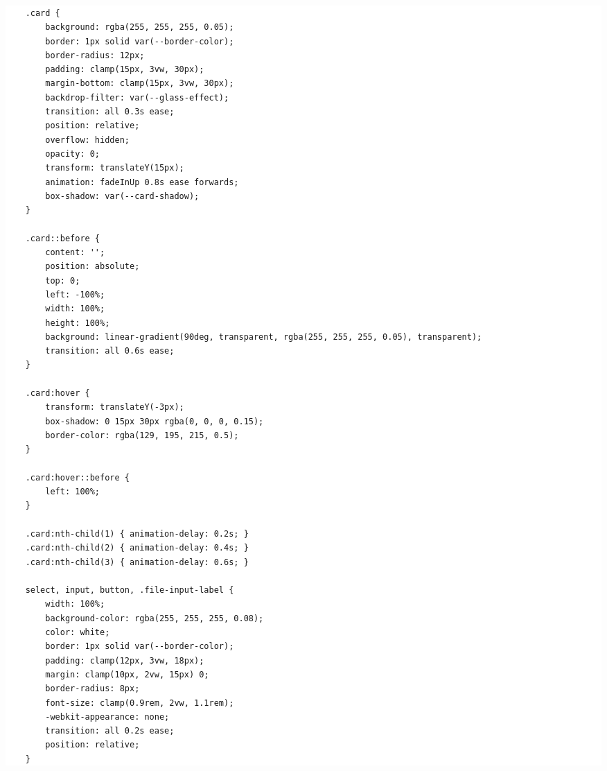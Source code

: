         .card {
            background: rgba(255, 255, 255, 0.05);
            border: 1px solid var(--border-color);
            border-radius: 12px;
            padding: clamp(15px, 3vw, 30px);
            margin-bottom: clamp(15px, 3vw, 30px);
            backdrop-filter: var(--glass-effect);
            transition: all 0.3s ease;
            position: relative;
            overflow: hidden;
            opacity: 0;
            transform: translateY(15px);
            animation: fadeInUp 0.8s ease forwards;
            box-shadow: var(--card-shadow);
        }

        .card::before {
            content: '';
            position: absolute;
            top: 0;
            left: -100%;
            width: 100%;
            height: 100%;
            background: linear-gradient(90deg, transparent, rgba(255, 255, 255, 0.05), transparent);
            transition: all 0.6s ease;
        }

        .card:hover {
            transform: translateY(-3px);
            box-shadow: 0 15px 30px rgba(0, 0, 0, 0.15);
            border-color: rgba(129, 195, 215, 0.5);
        }

        .card:hover::before {
            left: 100%;
        }

        .card:nth-child(1) { animation-delay: 0.2s; }
        .card:nth-child(2) { animation-delay: 0.4s; }
        .card:nth-child(3) { animation-delay: 0.6s; }

        select, input, button, .file-input-label {
            width: 100%;
            background-color: rgba(255, 255, 255, 0.08);
            color: white;
            border: 1px solid var(--border-color);
            padding: clamp(12px, 3vw, 18px);
            margin: clamp(10px, 2vw, 15px) 0;
            border-radius: 8px;
            font-size: clamp(0.9rem, 2vw, 1.1rem);
            -webkit-appearance: none;
            transition: all 0.2s ease;
            position: relative;
        }
